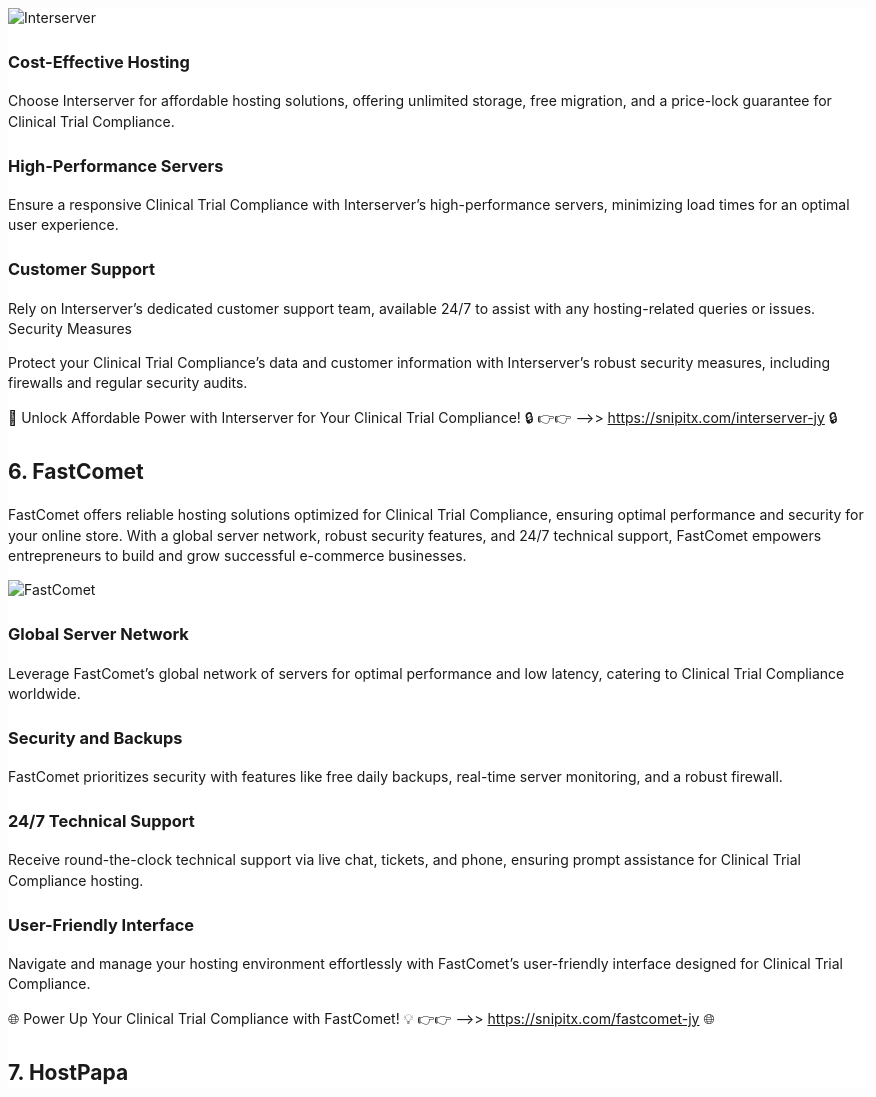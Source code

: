 ![Interserver](https://i.imgur.com/OM5dOEW.jpeg "Interserver Hosting")

### Cost-Effective Hosting
Choose Interserver for affordable hosting solutions, offering unlimited storage, free migration, and a price-lock guarantee for Clinical Trial Compliance.

### High-Performance Servers
Ensure a responsive Clinical Trial Compliance with Interserver’s high-performance servers, minimizing load times for an optimal user experience.

### Customer Support
Rely on Interserver’s dedicated customer support team, available 24/7 to assist with any hosting-related queries or issues.
Security Measures

Protect your Clinical Trial Compliance’s data and customer information with Interserver’s robust security measures, including firewalls and regular security audits.

💸 Unlock Affordable Power with Interserver for Your Clinical Trial Compliance! 🔒
👉👉 -->> https://snipitx.com/interserver-jy 🔒

## 6. FastComet

FastComet offers reliable hosting solutions optimized for Clinical Trial Compliance, ensuring optimal performance and security for your online store. With a global server network, robust security features, and 24/7 technical support, FastComet empowers entrepreneurs to build and grow successful e-commerce businesses.

![FastComet](https://i.imgur.com/7qgXuWp.png "FastComet Hosting")

### Global Server Network
Leverage FastComet’s global network of servers for optimal performance and low latency, catering to Clinical Trial Compliance worldwide.

### Security and Backups
FastComet prioritizes security with features like free daily backups, real-time server monitoring, and a robust firewall.

### 24/7 Technical Support
Receive round-the-clock technical support via live chat, tickets, and phone, ensuring prompt assistance for Clinical Trial Compliance hosting.

### User-Friendly Interface
Navigate and manage your hosting environment effortlessly with FastComet’s user-friendly interface designed for Clinical Trial Compliance.

🌐 Power Up Your Clinical Trial Compliance with FastComet! 💡
👉👉 -->> https://snipitx.com/fastcomet-jy 🌐

## 7. HostPapa

